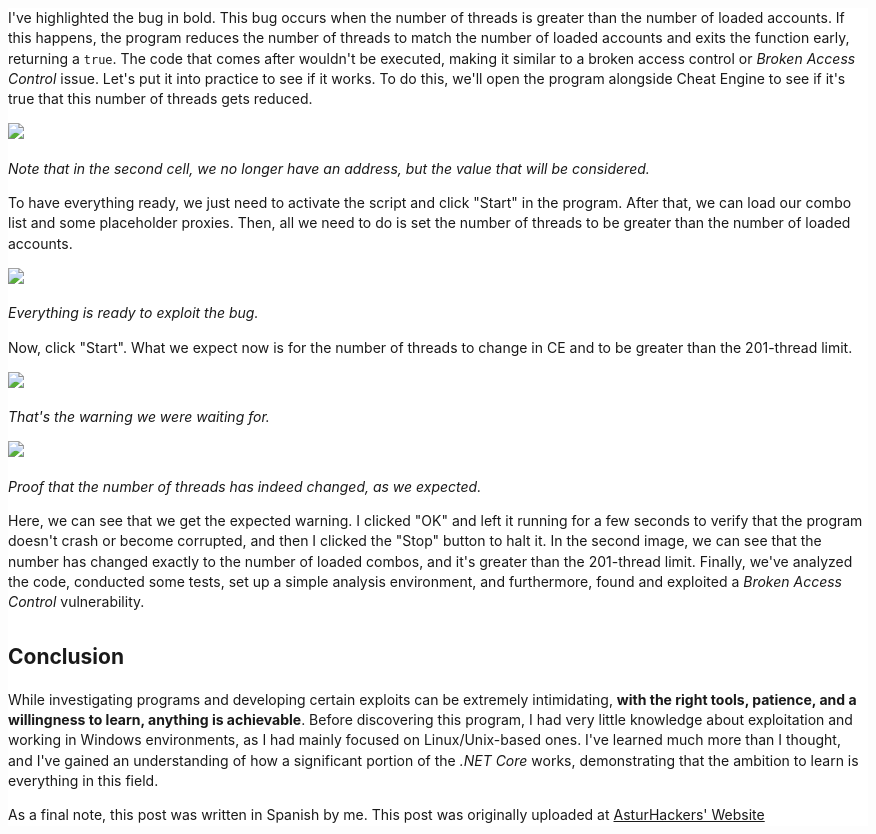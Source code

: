 I've highlighted the bug in bold. This bug occurs when the number of threads is greater than the number of loaded accounts. If this happens, the program reduces the number of threads to match the number of loaded accounts and exits the function early, returning a `true`. The code that comes after wouldn't be executed, making it similar to a broken access control or _Broken Access Control_ issue. Let's put it into practice to see if it works. To do this, we'll open the program alongside Cheat Engine to see if it's true that this number of threads gets reduced.

[![](https://blog.asturhackers.es/wp-content/uploads/2021/11/imagen-32.png)](https://blog.asturhackers.es/wp-content/uploads/2021/11/imagen-32.png)

_Note that in the second cell, we no longer have an address, but the value that will be considered._

To have everything ready, we just need to activate the script and click "Start" in the program. After that, we can load our combo list and some placeholder proxies. Then, all we need to do is set the number of threads to be greater than the number of loaded accounts.

[![](https://blog.asturhackers.es/wp-content/uploads/2021/11/imagen-33.png)](https://blog.asturhackers.es/wp-content/uploads/2021/11/imagen-33.png)

_Everything is ready to exploit the bug._

Now, click "Start". What we expect now is for the number of threads to change in CE and to be greater than the 201-thread limit.

[![](https://blog.asturhackers.es/wp-content/uploads/2021/11/imagen-34.png)](https://blog.asturhackers.es/wp-content/uploads/2021/11/imagen-34.png)

_That's the warning we were waiting for._

[![](https://blog.asturhackers.es/wp-content/uploads/2021/11/Captura-de-pantalla-2021-11-07-133205-1.png)](https://blog.asturhackers.es/wp-content/uploads/2021/11/Captura-de-pantalla-2021-11-07-133205-1.png)

_Proof that the number of threads has indeed changed, as we expected._

Here, we can see that we get the expected warning. I clicked "OK" and left it running for a few seconds to verify that the program doesn't crash or become corrupted, and then I clicked the "Stop" button to halt it. In the second image, we can see that the number has changed exactly to the number of loaded combos, and it's greater than the 201-thread limit. Finally, we've analyzed the code, conducted some tests, set up a simple analysis environment, and furthermore, found and exploited a _Broken Access Control_ vulnerability.

## Conclusion

While investigating programs and developing certain exploits can be extremely intimidating, **with the right tools, patience, and a willingness to learn, anything is achievable**. Before discovering this program, I had very little knowledge about exploitation and working in Windows environments, as I had mainly focused on Linux/Unix-based ones. I've learned much more than I thought, and I've gained an understanding of how a significant portion of the _.NET Core_ works, demonstrating that the ambition to learn is everything in this field.

As a final note, this post was written in Spanish by me. This post was originally uploaded at [AsturHackers' Website](https://blog.asturhackers.es/crackeando-el-cracker-una-vision-practica-del-reversing-en-windows)
